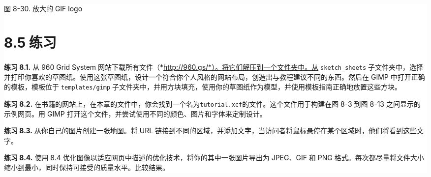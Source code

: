 图 8-30. 放大的 GIF logo

# 8.5 练习

**练习 8.1.** 从 960 Grid System 网站下载所有文件（*http://960.gs/*）。将它们解压到一个文件夹中。从 `sketch_sheets` 子文件夹中，选择并打印你喜欢的草图纸。使用这张草图纸，设计一个符合你个人风格的网站布局，创造出与教程建议不同的东西。然后在 GIMP 中打开正确的模板，模板位于 `templates/gimp` 子文件夹中，并用方块填充，使用你的草图纸作为模型，并使用模板指南正确地放置这些方块。

**练习 8.2.** 在书籍的网站上，在本章的文件中，你会找到一个名为`tutorial.xcf`的文件。这个文件用于构建在图 8-3 到图 8-13 之间显示的示例网页。用 GIMP 打开这个文件，并尝试使用不同的颜色、图片和字体来定制设计。

**练习 8.3.** 从你自己的图片创建一张地图。将 URL 链接到不同的区域，并添加文字，当访问者将鼠标悬停在某个区域时，他们将看到这些文字。

**练习 8.4.** 使用 8.4 优化图像以适应网页中描述的优化技术，将你的其中一张图片导出为 JPEG、GIF 和 PNG 格式。每次都尽量将文件大小缩小到最小，同时保持可接受的质量水平。比较结果。
